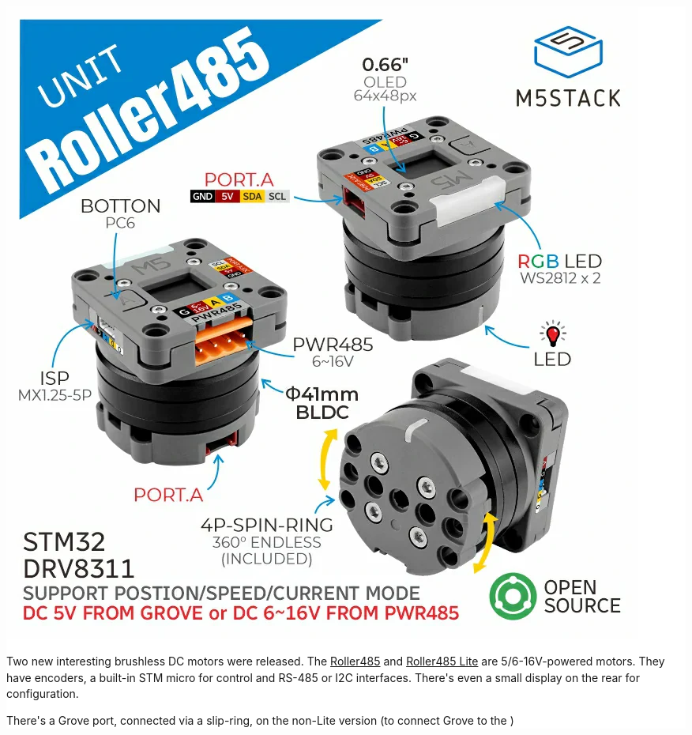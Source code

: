 ![M5Stack Roller485](../images/2024-09/m5stack_roller485.webp)

Two new interesting brushless DC motors were released. The
[Roller485](https://shop.m5stack.com/products/roller485-lite-unit-without-slip-ring-stm32)
and [Roller485
Lite](https://shop.m5stack.com/products/roller485-lite-unit-without-slip-ring-stm32)
are 5/6-16V-powered motors. They have encoders, a built-in STM micro for control
and RS-485 or I2C interfaces. There's even a small display on the rear for
configuration.

There's a Grove port, connected via a slip-ring, on the non-Lite version (to connect Grove to the )

